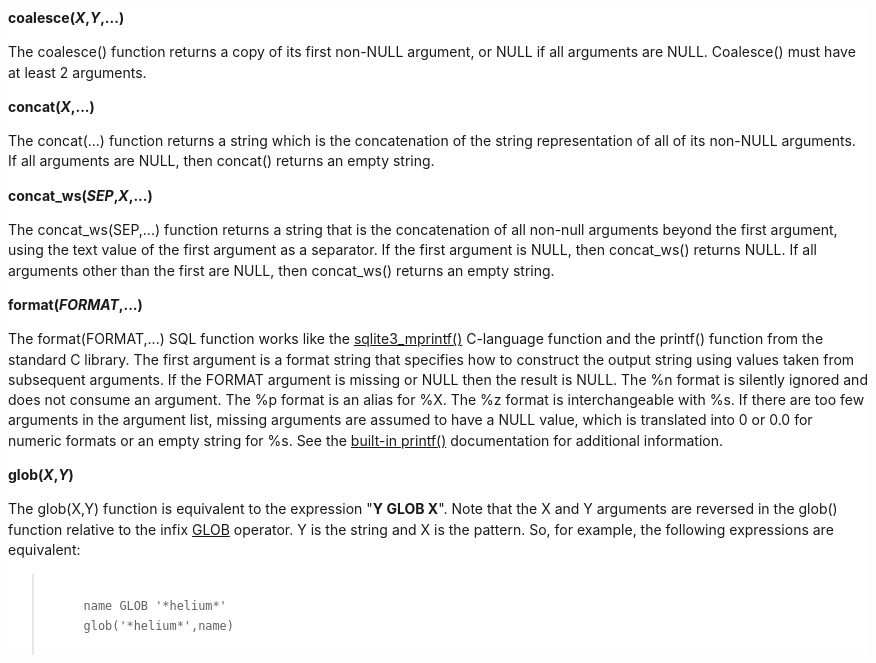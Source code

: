 


**coalesce(*X*,*Y*,...)**


 The coalesce() function returns a copy of its first non\-NULL argument, or
 NULL if all arguments are NULL. Coalesce() must have at least 
 2 arguments.




**concat(*X*,...)**


 The concat(...) function returns a string which is the concatenation of the
 string representation of all of its non\-NULL arguments. If all arguments are
 NULL, then concat() returns an empty string.




**concat\_ws(*SEP*,*X*,...)**


 The concat\_ws(SEP,...) function returns a string that is the concatenation of
 all non\-null arguments beyond the first argument, using the text value of the
 first argument as a separator. If the first argument is NULL, then concat\_ws()
 returns NULL. If all arguments other than the first are NULL, then concat\_ws()
 returns an empty string.




**format(*FORMAT*,...)**


 The format(FORMAT,...) SQL function works like the [sqlite3\_mprintf()](c3ref/mprintf.html) C\-language
 function and the printf() function from the standard C library.
 The first argument is a format string that specifies how to construct the output
 string using values taken from subsequent arguments. If the FORMAT argument is
 missing or NULL then the result is NULL. The %n format is silently ignored and
 does not consume an argument. The %p format is an alias for %X. The %z format
 is interchangeable with %s. If there are too few arguments in the argument list,
 missing arguments are assumed to have a NULL value, which is translated into
 0 or 0\.0 for numeric formats or an empty string for %s. See the
 [built\-in printf()](printf.html) documentation for additional information.




**glob(*X*,*Y*)**


 The glob(X,Y) function is equivalent to the
 expression "**Y GLOB X**".
 Note that the X and Y arguments are reversed in the glob() function
 relative to the infix [GLOB](lang_expr.html#glob) operator. Y is the string and X is the
 pattern. So, for example, the following expressions are equivalent:
 
> ```
> 
>      name GLOB '*helium*'
>      glob('*helium*',name)
>   
> ```
